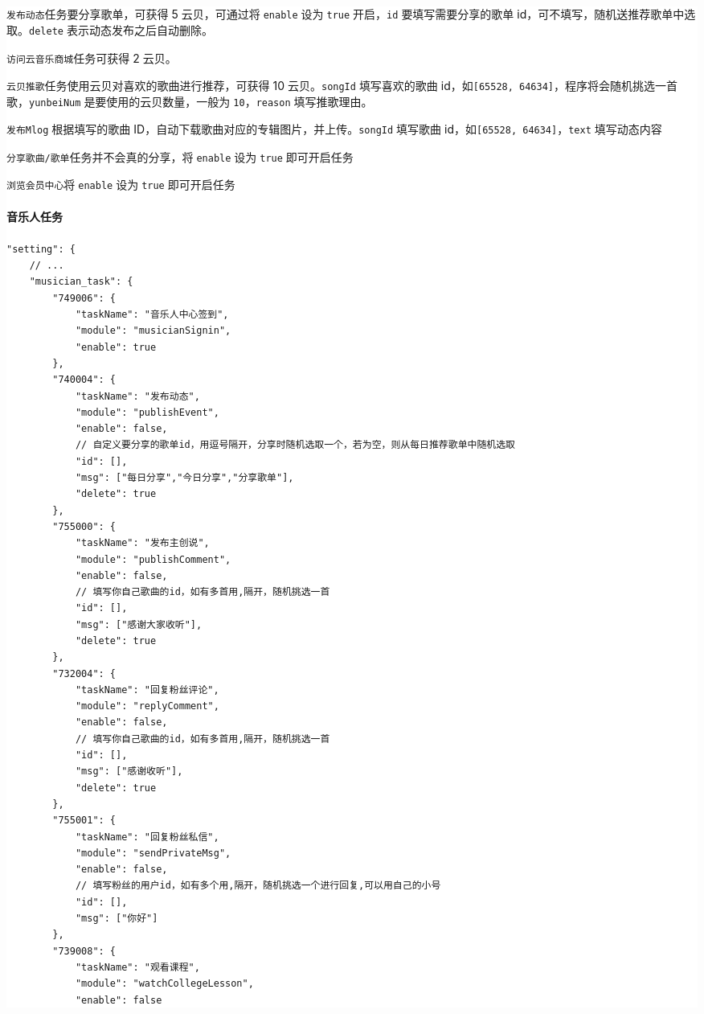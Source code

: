 ```json5
```

`发布动态`任务要分享歌单，可获得 5 云贝，可通过将 `enable` 设为 `true` 开启，`id` 要填写需要分享的歌单 id，可不填写，随机送推荐歌单中选取。`delete` 表示动态发布之后自动删除。

`访问云音乐商城`任务可获得 2 云贝。

`云贝推歌`任务使用云贝对喜欢的歌曲进行推荐，可获得 10 云贝。`songId` 填写喜欢的歌曲 id，如`[65528, 64634]`，程序将会随机挑选一首歌，`yunbeiNum` 是要使用的云贝数量，一般为 `10`，`reason` 填写推歌理由。

`发布Mlog` 根据填写的歌曲 ID，自动下载歌曲对应的专辑图片，并上传。`songId` 填写歌曲 id，如`[65528, 64634]`，`text` 填写动态内容

`分享歌曲/歌单`任务并不会真的分享，将 `enable` 设为 `true` 即可开启任务

`浏览会员中心`将 `enable` 设为 `true` 即可开启任务

#### 音乐人任务

```json5
"setting": {
    // ...
    "musician_task": {
        "749006": {
            "taskName": "音乐人中心签到",
            "module": "musicianSignin",
            "enable": true
        },
        "740004": {
            "taskName": "发布动态",
            "module": "publishEvent",
            "enable": false,
            // 自定义要分享的歌单id，用逗号隔开，分享时随机选取一个，若为空，则从每日推荐歌单中随机选取
            "id": [],
            "msg": ["每日分享","今日分享","分享歌单"],
            "delete": true
        },
        "755000": {
            "taskName": "发布主创说",
            "module": "publishComment",
            "enable": false,
            // 填写你自己歌曲的id，如有多首用,隔开，随机挑选一首
            "id": [],
            "msg": ["感谢大家收听"],
            "delete": true
        },
        "732004": {
            "taskName": "回复粉丝评论",
            "module": "replyComment",
            "enable": false,
            // 填写你自己歌曲的id，如有多首用,隔开，随机挑选一首
            "id": [],
            "msg": ["感谢收听"],
            "delete": true
        },
        "755001": {
            "taskName": "回复粉丝私信",
            "module": "sendPrivateMsg",
            "enable": false,
            // 填写粉丝的用户id，如有多个用,隔开，随机挑选一个进行回复,可以用自己的小号
            "id": [],
            "msg": ["你好"]
        },
        "739008": {
            "taskName": "观看课程",
            "module": "watchCollegeLesson",
            "enable": false
```